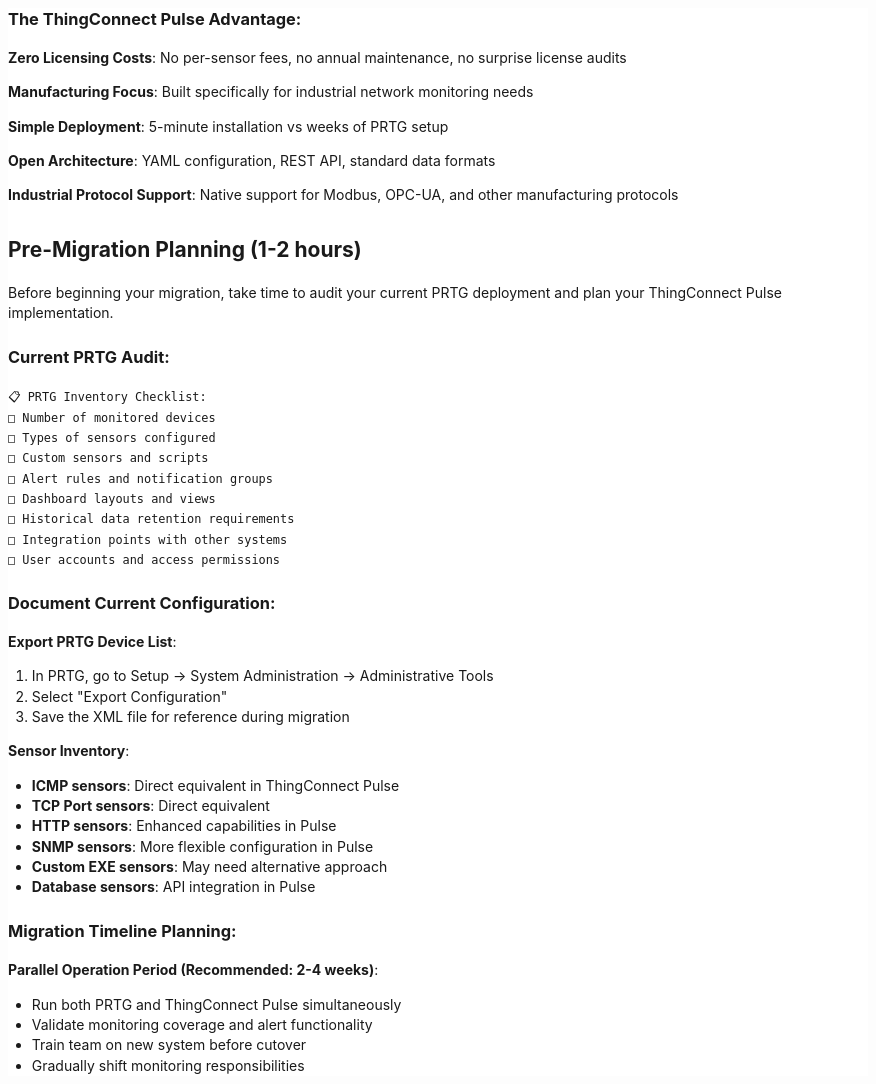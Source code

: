 

### The ThingConnect Pulse Advantage:

**Zero Licensing Costs**: No per-sensor fees, no annual maintenance, no surprise license audits

**Manufacturing Focus**: Built specifically for industrial network monitoring needs

**Simple Deployment**: 5-minute installation vs weeks of PRTG setup

**Open Architecture**: YAML configuration, REST API, standard data formats

**Industrial Protocol Support**: Native support for Modbus, OPC-UA, and other manufacturing protocols

## Pre-Migration Planning (1-2 hours)

Before beginning your migration, take time to audit your current PRTG deployment and plan your ThingConnect Pulse implementation.

### Current PRTG Audit:

```
📋 PRTG Inventory Checklist:
□ Number of monitored devices
□ Types of sensors configured  
□ Custom sensors and scripts
□ Alert rules and notification groups
□ Dashboard layouts and views
□ Historical data retention requirements
□ Integration points with other systems
□ User accounts and access permissions
```

### Document Current Configuration:

**Export PRTG Device List**:
1. In PRTG, go to Setup → System Administration → Administrative Tools
2. Select "Export Configuration"
3. Save the XML file for reference during migration

**Sensor Inventory**:
- **ICMP sensors**: Direct equivalent in ThingConnect Pulse
- **TCP Port sensors**: Direct equivalent 
- **HTTP sensors**: Enhanced capabilities in Pulse
- **SNMP sensors**: More flexible configuration in Pulse
- **Custom EXE sensors**: May need alternative approach
- **Database sensors**: API integration in Pulse



### Migration Timeline Planning:

**Parallel Operation Period (Recommended: 2-4 weeks)**:
- Run both PRTG and ThingConnect Pulse simultaneously
- Validate monitoring coverage and alert functionality
- Train team on new system before cutover
- Gradually shift monitoring responsibilities
